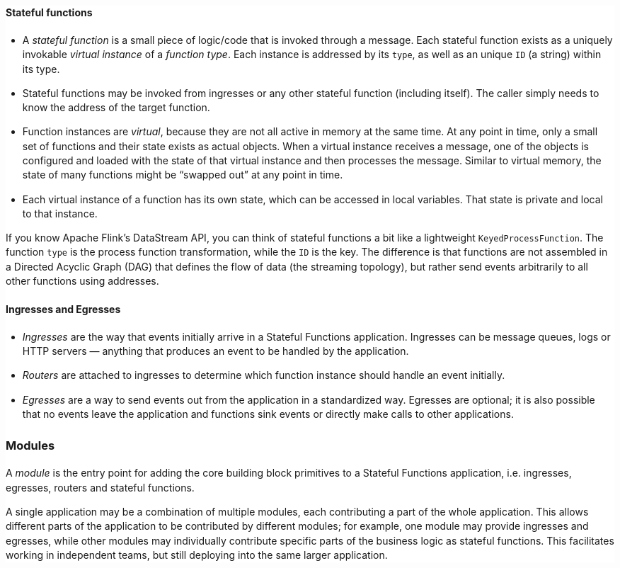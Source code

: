 #### Stateful functions

* A _stateful function_ is a small piece of logic/code that is invoked through a message. Each stateful function 
exists as a uniquely invokable _virtual instance_ of a _function type_. Each instance is addressed by its ``type``, as well as an unique ``ID`` (a string) within its type.

* Stateful functions may be invoked from ingresses or any other stateful function (including itself).
The caller simply needs to know the address of the target function.

* Function instances are _virtual_, because they are not all active in memory at the same time.
At any point in time, only a small set of functions and their state exists as actual objects. When a
virtual instance receives a message, one of the objects is configured and loaded with the state of that virtual
instance and then processes the message. Similar to virtual memory, the state of many functions might be “swapped out”
at any point in time.

* Each virtual instance of a function has its own state, which can be accessed in local variables.
That state is private and local to that instance.

If you know Apache Flink’s DataStream API, you can think of stateful functions a bit like a lightweight
`KeyedProcessFunction`. The function ``type`` is the process function transformation, while the ``ID`` is the key. The difference
is that functions are not assembled in a Directed Acyclic Graph (DAG) that defines the flow of data (the streaming topology),
but rather send events arbitrarily to all other functions using addresses.

#### Ingresses and Egresses

* _Ingresses_ are the way that events initially arrive in a Stateful Functions application.
Ingresses can be message queues, logs or HTTP servers — anything that produces an event to be
handled by the application.

* _Routers_ are attached to ingresses to determine which function instance should handle an event initially.

* _Egresses_ are a way to send events out from the application in a standardized way.
Egresses are optional; it is also possible that no events leave the application and functions sink events or
directly make calls to other applications.

### <a name="modules"></a>Modules

A _module_ is the entry point for adding the core building block primitives to a Stateful Functions
application, i.e. ingresses, egresses, routers and stateful functions.

A single application may be a combination of multiple modules, each contributing a part of the whole application.
This allows different parts of the application to be contributed by different modules; for example,
one module may provide ingresses and egresses, while other modules may individually contribute specific parts of the
business logic as stateful functions. This facilitates working in independent teams, but still deploying
into the same larger application.
